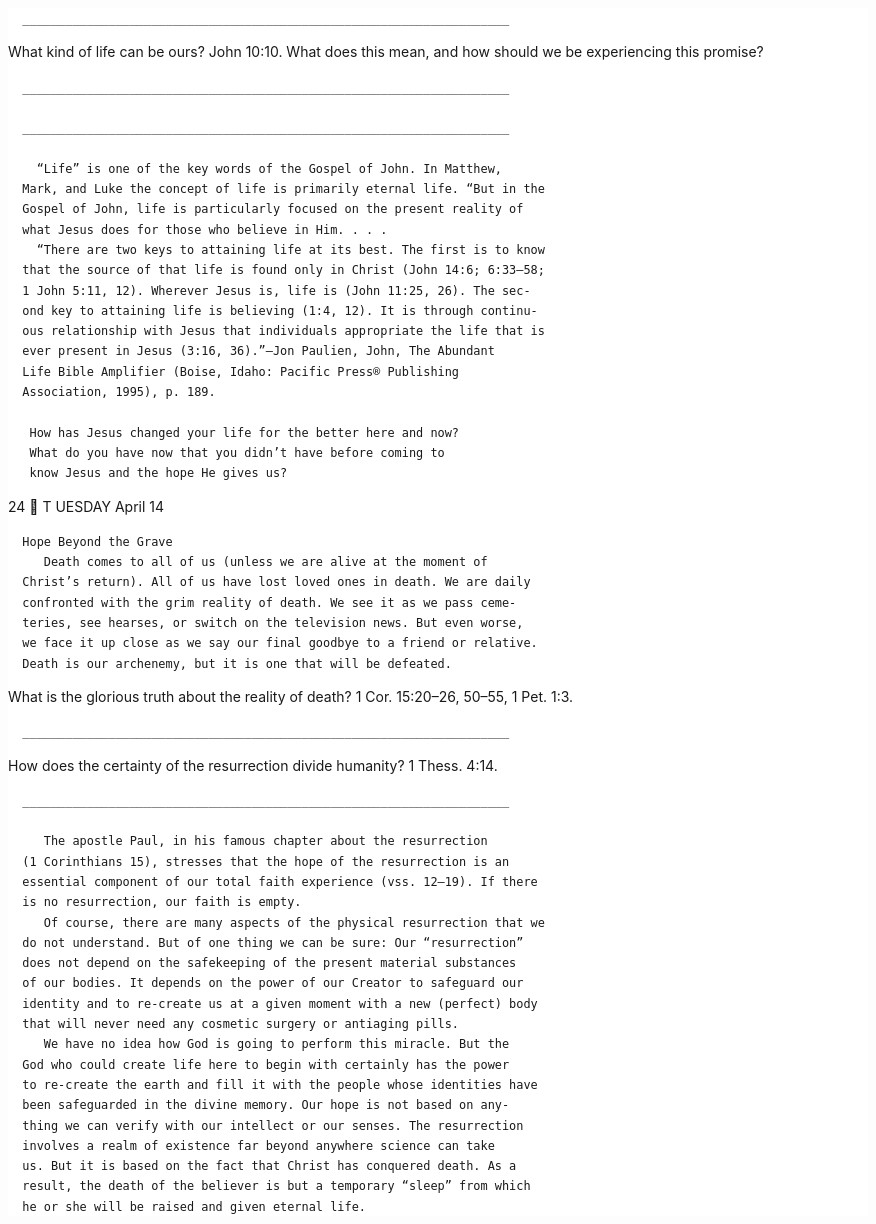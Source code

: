       ____________________________________________________________________

What kind of life can be ours? John 10:10. What does this mean, and
      how should we be experiencing this promise?

      ____________________________________________________________________

      ____________________________________________________________________

        “Life” is one of the key words of the Gospel of John. In Matthew,
      Mark, and Luke the concept of life is primarily eternal life. “But in the
      Gospel of John, life is particularly focused on the present reality of
      what Jesus does for those who believe in Him. . . .
        “There are two keys to attaining life at its best. The first is to know
      that the source of that life is found only in Christ (John 14:6; 6:33–58;
      1 John 5:11, 12). Wherever Jesus is, life is (John 11:25, 26). The sec-
      ond key to attaining life is believing (1:4, 12). It is through continu-
      ous relationship with Jesus that individuals appropriate the life that is
      ever present in Jesus (3:16, 36).”—Jon Paulien, John, The Abundant
      Life Bible Amplifier (Boise, Idaho: Pacific Press® Publishing
      Association, 1995), p. 189.

       How has Jesus changed your life for the better here and now?
       What do you have now that you didn’t have before coming to
       know Jesus and the hope He gives us?



24
                T UESDAY April 14

      Hope Beyond the Grave
         Death comes to all of us (unless we are alive at the moment of
      Christ’s return). All of us have lost loved ones in death. We are daily
      confronted with the grim reality of death. We see it as we pass ceme-
      teries, see hearses, or switch on the television news. But even worse,
      we face it up close as we say our final goodbye to a friend or relative.
      Death is our archenemy, but it is one that will be defeated.

What is the glorious truth about the reality of death? 1 Cor. 15:20–26,
      50–55, 1 Pet. 1:3.

      ____________________________________________________________________

How does the certainty of the resurrection divide humanity? 1 Thess.
      4:14.

      ____________________________________________________________________

         The apostle Paul, in his famous chapter about the resurrection
      (1 Corinthians 15), stresses that the hope of the resurrection is an
      essential component of our total faith experience (vss. 12–19). If there
      is no resurrection, our faith is empty.
         Of course, there are many aspects of the physical resurrection that we
      do not understand. But of one thing we can be sure: Our “resurrection”
      does not depend on the safekeeping of the present material substances
      of our bodies. It depends on the power of our Creator to safeguard our
      identity and to re-create us at a given moment with a new (perfect) body
      that will never need any cosmetic surgery or antiaging pills.
         We have no idea how God is going to perform this miracle. But the
      God who could create life here to begin with certainly has the power
      to re-create the earth and fill it with the people whose identities have
      been safeguarded in the divine memory. Our hope is not based on any-
      thing we can verify with our intellect or our senses. The resurrection
      involves a realm of existence far beyond anywhere science can take
      us. But it is based on the fact that Christ has conquered death. As a
      result, the death of the believer is but a temporary “sleep” from which
      he or she will be raised and given eternal life.
